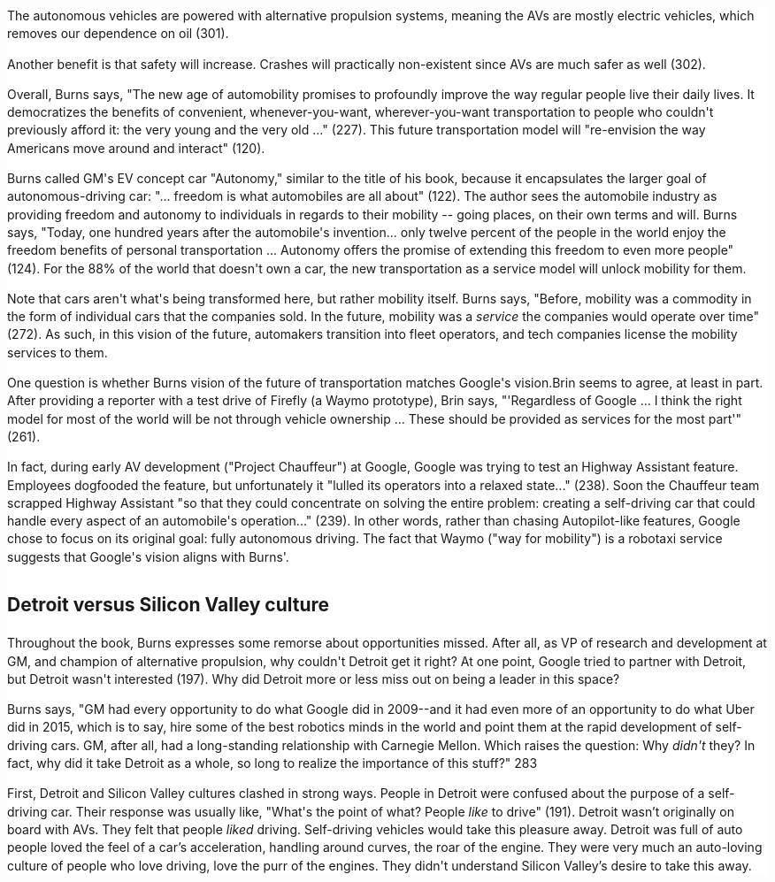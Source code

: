 The autonomous vehicles are powered with alternative propulsion systems, meaning the AVs are mostly electric vehicles, which removes our dependence on oil (301). 

Another benefit is that safety will increase. Crashes will practically non-existent since AVs are much safer as well (302).

Overall, Burns says, "The new age of automobility promises to profoundly improve the way regular people live their daily lives. It democratizes the benefits of convenient, whenever-you-want, wherever-you-want transportation to people who couldn't previously afford it: the very young and the very old ..." (227). This future transportation model will "re-envision the way Americans move around and interact" (120).

Burns called GM's EV concept car "Autonomy," similar to the title of his book, because it encapsulates the larger goal of autonomous-driving car: "... freedom is what automobiles are all about" (122). The author sees the automobile industry as providing freedom and autonomy to individuals in regards to their mobility -- going places, on their own terms and will. Burns says, "Today, one hundred years after the automobile's invention... only twelve percent of the people in the world enjoy the freedom benefits of personal transportation ... Autonomy offers the promise of extending this freedom to even more people" (124). For the 88% of the world that doesn't own a car, the new transportation as a service model will unlock mobility for them.

Note that cars aren't what's being transformed here, but rather mobility itself. Burns says, "Before, mobility was a commodity in the form of individual cars that the companies sold. In the future, mobility was a *service* the companies would operate over time" (272). As such, in this vision of the future, automakers transition into fleet operators, and tech companies license the mobility services to them.

One question is whether Burns vision of the future of transportation matches Google's vision.Brin seems to agree, at least in part. After providing a reporter with a test drive of Firefly (a Waymo prototype), Brin says, "'Regardless of Google ... I think the right model for most of the world will be not through vehicle ownership ... These should be provided as services for the most part'" (261). 

In fact, during early AV development ("Project Chauffeur") at Google, Google was trying to test an Highway Assistant feature. Employees dogfooded the feature, but unfortunately it "lulled its operators into a relaxed state..." (238). Soon the Chauffeur team scrapped Highway Assistant "so that they could concentrate on solving the entire problem: creating a self-driving car that could handle every aspect of an automobile's operation..." (239). In other words, rather than chasing Autopilot-like features, Google chose to focus on its original goal: fully autonomous driving. The fact that Waymo ("way for mobility") is a robotaxi service suggests that Google's vision aligns with Burns'.

## Detroit versus Silicon Valley culture

Throughout the book, Burns expresses some remorse about opportunities missed. After all, as VP of research and development at GM, and champion of alternative propulsion, why couldn't Detroit get it right? At one point, Google tried to partner with Detroit, but Detroit wasn't interested (197). Why did Detroit more or less miss out on being a leader in this space?

Burns says, "GM had every opportunity to do what Google did in 2009--and it had even more of an opportunity to do what Uber did in 2015, which is to say, hire some of the best robotics minds in the world and point them at the rapid development of self-driving cars. GM, after all, had a long-standing relationship with Carnegie Mellon. Which raises the question: Why *didn't* they? In fact, why did it take Detroit as a whole, so long to realize the importance of this stuff?" 283

First, Detroit and Silicon Valley cultures clashed in strong ways. People in Detroit were confused about the purpose of a self-driving car. Their response was usually like, "What's the point of what? People *like* to drive" (191). Detroit wasn’t originally on board with AVs. They felt that people *liked* driving. Self-driving vehicles would take this pleasure away. Detroit was full of auto people loved the feel of a car’s acceleration, handling around curves, the roar of the engine. They were very much an auto-loving culture of people who love driving, love the purr of the engines. They didn't understand Silicon Valley’s desire to take this away. 
